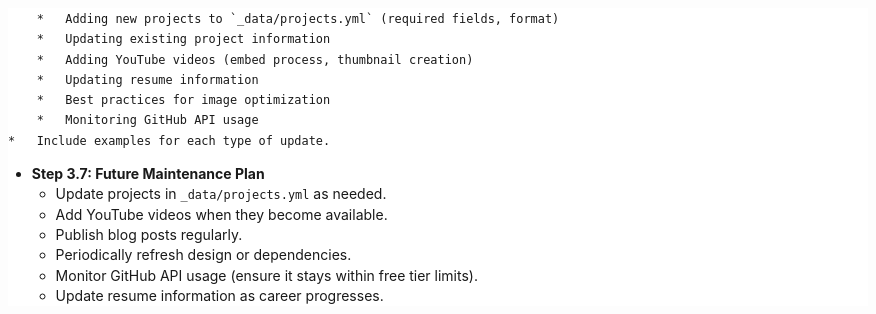         *   Adding new projects to `_data/projects.yml` (required fields, format)
        *   Updating existing project information
        *   Adding YouTube videos (embed process, thumbnail creation)
        *   Updating resume information
        *   Best practices for image optimization
        *   Monitoring GitHub API usage
    *   Include examples for each type of update.
*   **Step 3.7: Future Maintenance Plan**
    *   Update projects in `_data/projects.yml` as needed.
    *   Add YouTube videos when they become available.
    *   Publish blog posts regularly.
    *   Periodically refresh design or dependencies.
    *   Monitor GitHub API usage (ensure it stays within free tier limits).
    *   Update resume information as career progresses. 